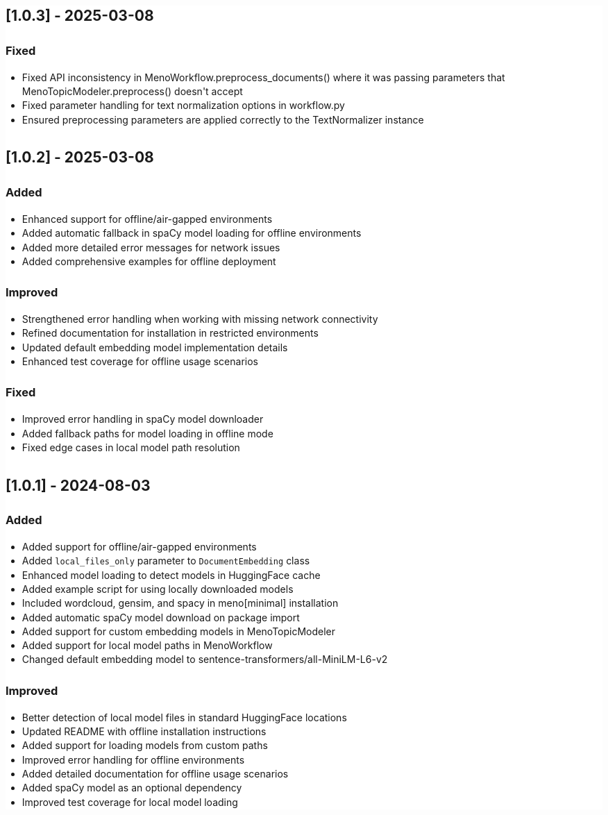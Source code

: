 ## [1.0.3] - 2025-03-08

### Fixed
- Fixed API inconsistency in MenoWorkflow.preprocess_documents() where it was passing parameters that MenoTopicModeler.preprocess() doesn't accept
- Fixed parameter handling for text normalization options in workflow.py
- Ensured preprocessing parameters are applied correctly to the TextNormalizer instance

## [1.0.2] - 2025-03-08

### Added
- Enhanced support for offline/air-gapped environments
- Added automatic fallback in spaCy model loading for offline environments
- Added more detailed error messages for network issues
- Added comprehensive examples for offline deployment

### Improved
- Strengthened error handling when working with missing network connectivity
- Refined documentation for installation in restricted environments
- Updated default embedding model implementation details
- Enhanced test coverage for offline usage scenarios

### Fixed
- Improved error handling in spaCy model downloader
- Added fallback paths for model loading in offline mode
- Fixed edge cases in local model path resolution

## [1.0.1] - 2024-08-03

### Added
- Added support for offline/air-gapped environments
- Added `local_files_only` parameter to `DocumentEmbedding` class
- Enhanced model loading to detect models in HuggingFace cache
- Added example script for using locally downloaded models
- Included wordcloud, gensim, and spacy in meno[minimal] installation
- Added automatic spaCy model download on package import
- Added support for custom embedding models in MenoTopicModeler
- Added support for local model paths in MenoWorkflow
- Changed default embedding model to sentence-transformers/all-MiniLM-L6-v2

### Improved
- Better detection of local model files in standard HuggingFace locations
- Updated README with offline installation instructions
- Added support for loading models from custom paths
- Improved error handling for offline environments
- Added detailed documentation for offline usage scenarios
- Added spaCy model as an optional dependency
- Improved test coverage for local model loading
